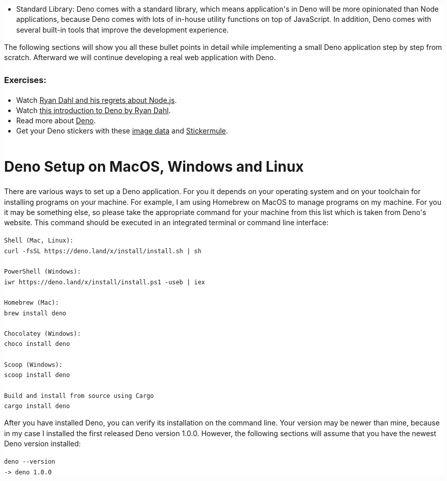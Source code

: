 * Standard Library: Deno comes with a standard library, which means application's in Deno will be more opinionated than Node applications, because Deno comes with lots of in-house utility functions on top of JavaScript. In addition, Deno comes with several built-in tools that improve the development experience.

The following sections will show you all these bullet points in detail while implementing a small Deno application step by step from scratch. Afterward we will continue developing a real web application with Deno.

### Exercises:

* Watch [Ryan Dahl and his regrets about Node.js](https://www.youtube.com/watch?v=M3BM9TB-8yA).
* Watch [this introduction to Deno by Ryan Dahl](https://www.youtube.com/watch?v=z6JRlx5NC9E).
* Read more about [Deno](https://deno.land).
* Get your Deno stickers with these [image data](https://github.com/kt3k/deno_sticker) and [Stickermule](https://bit.ly/36xs3P6).

# Deno Setup on MacOS, Windows and Linux

There are various ways to set up a Deno application. For you it depends on your operating system and on your toolchain for installing programs on your machine. For example, I am using Homebrew on MacOS to manage programs on my machine. For you it may be something else, so please take the appropriate command for your machine from this list which is taken from Deno's website. This command should be executed in an integrated terminal or command line interface:

```text
Shell (Mac, Linux):
curl -fsSL https://deno.land/x/install/install.sh | sh

PowerShell (Windows):
iwr https://deno.land/x/install/install.ps1 -useb | iex

Homebrew (Mac):
brew install deno

Chocolatey (Windows):
choco install deno

Scoop (Windows):
scoop install deno

Build and install from source using Cargo
cargo install deno
```

After you have installed Deno, you can verify its installation on the command line. Your version may be newer than mine, because in my case I installed the first released Deno version 1.0.0. However, the following sections will assume that you have the newest Deno version installed:

```text
deno --version
-> deno 1.0.0
```

